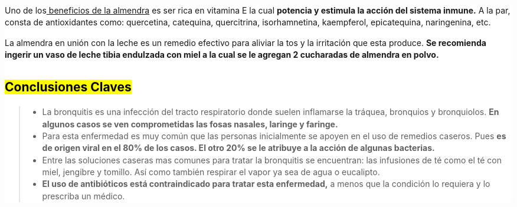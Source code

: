 Uno de los[ beneficios de la almendra](https://tuinfosalud.com/articulos/beneficios-de-la-almendra) es ser rica en vitamina E la cual **potencia y estimula la acción del sistema inmune.** A la par, consta de antioxidantes como: quercetina, catequina, quercitrina, isorhamnetina, kaempferol, epicatequina, naringenina, etc.

La almendra en unión con la leche es un remedio efectivo para aliviar la tos y la irritación que esta produce. **Se recomienda ingerir un vaso de leche tibia endulzada con miel a la cual se le agregan 2 cucharadas de almendra en polvo.**

## <mark>Conclusiones Claves</mark>

> * La bronquitis es una infección del tracto respiratorio donde suelen inflamarse la tráquea, bronquios y bronquiolos. **En algunos casos se ven comprometidas las fosas nasales, laringe y faringe.**
> * Para esta enfermedad es muy común que las personas inicialmente se apoyen en el uso de remedios caseros. Pues **es de origen viral en el 80% de los casos. El otro 20% se le atribuye a la acción de algunas bacterias.**
> * Entre las soluciones caseras mas comunes para tratar la bronquitis se encuentran: las infusiones de té como el té con miel, jengibre y tomillo. Así como también respirar el vapor ya sea de agua o eucalipto.
> * **El uso de antibióticos está contraindicado para tratar esta enfermedad,** a menos que la condición lo requiera y lo prescriba un médico.



